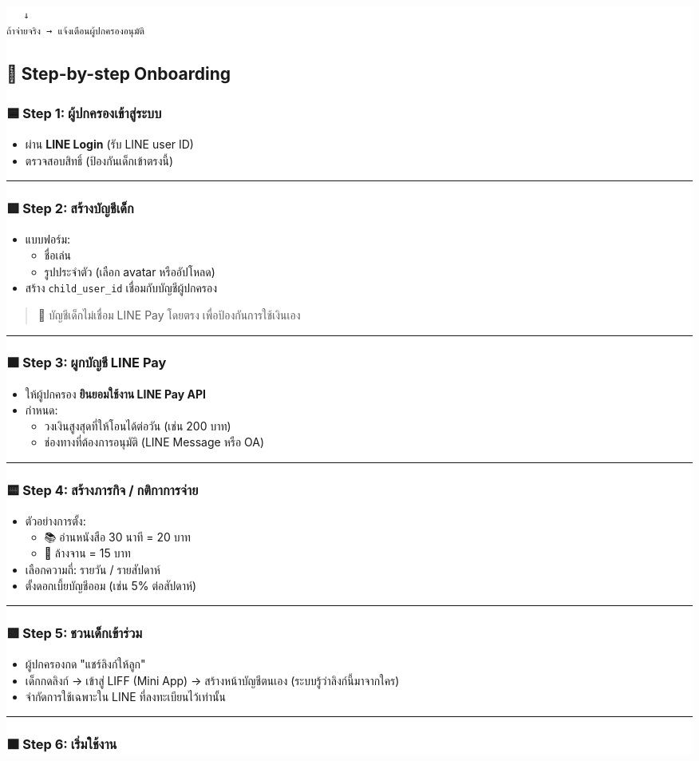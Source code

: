 ```plaintext
   ↓
ถ้าจ่ายจริง → แจ้งเตือนผู้ปกครองอนุมัติ
```

## 🧩 Step-by-step Onboarding

### 🟦 **Step 1: ผู้ปกครองเข้าสู่ระบบ**

- ผ่าน **LINE Login** (รับ LINE user ID)
- ตรวจสอบสิทธิ์ (ป้องกันเด็กเข้าตรงนี้)

---

### 🟩 **Step 2: สร้างบัญชีเด็ก**

- แบบฟอร์ม:
  - ชื่อเล่น
  - รูปประจำตัว (เลือก avatar หรืออัปโหลด)
- สร้าง `child_user_id` เชื่อมกับบัญชีผู้ปกครอง

> 🔐 บัญชีเด็กไม่เชื่อม LINE Pay โดยตรง เพื่อป้องกันการใช้เงินเอง

---

### 🟧 **Step 3: ผูกบัญชี LINE Pay**

- ให้ผู้ปกครอง **ยินยอมใช้งาน LINE Pay API**
- กำหนด:
  - วงเงินสูงสุดที่ให้โอนได้ต่อวัน (เช่น 200 บาท)
  - ช่องทางที่ต้องการอนุมัติ (LINE Message หรือ OA)

---

### 🟨 **Step 4: สร้างภารกิจ / กติกาการจ่าย**

- ตัวอย่างการตั้ง:
  - 📚 อ่านหนังสือ 30 นาที = 20 บาท
  - 🧼 ล้างจาน = 15 บาท
- เลือกความถี่: รายวัน / รายสัปดาห์
- ตั้งดอกเบี้ยบัญชีออม (เช่น 5% ต่อสัปดาห์)

---

### 🟪 **Step 5: ชวนเด็กเข้าร่วม**

- ผู้ปกครองกด "แชร์ลิงก์ให้ลูก"
- เด็กกดลิงก์ → เข้าสู่ LIFF (Mini App) → สร้างหน้าบัญชีตนเอง (ระบบรู้ว่าลิงก์นี้มาจากใคร)
- จำกัดการใช้เฉพาะใน LINE ที่ลงทะเบียนไว้เท่านั้น

---

### 🟫 **Step 6: เริ่มใช้งาน**

